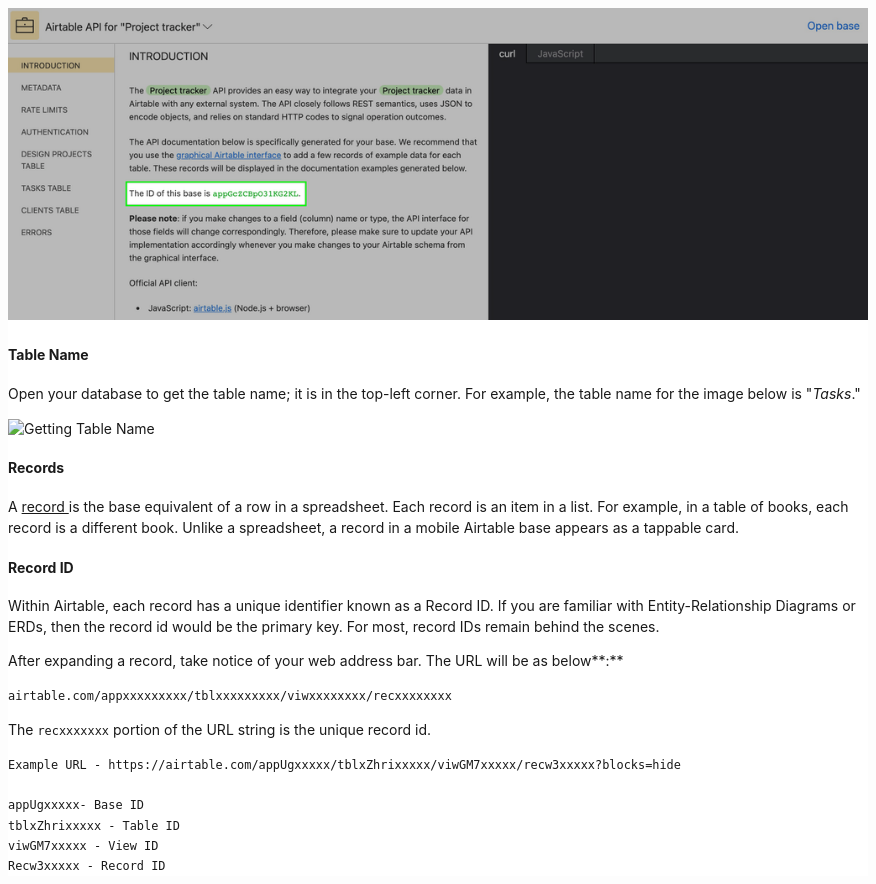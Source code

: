 ![Getting BaseID](../../.gitbook/assets/baseIDInAPIDocumentation.jpeg)

#### Table Name&#x20;

Open your database to get the table name; it is in the top-left corner. For example, the table name for the image below is "_Tasks_."

![Getting Table Name](../../.gitbook/assets/airtable\_doc\_3.png)

#### Records

A [record ](https://support.airtable.com/hc/en-us/articles/360021333094-Getting-started-tables-records-and-fields)is the base equivalent of a row in a spreadsheet. Each record is an item in a list. For example, in a table of books, each record is a different book. Unlike a spreadsheet, a record in a mobile Airtable base appears as a tappable card.

#### Record ID&#x20;

Within Airtable, each record has a unique identifier known as a Record ID. If you are familiar with Entity-Relationship Diagrams or ERDs, then the record id would be the primary key. For most, record IDs remain behind the scenes.

After expanding a record, take notice of your web address bar. The URL will be as below**:**&#x20;

```
airtable.com/appxxxxxxxxx/tblxxxxxxxxx/viwxxxxxxxx/recxxxxxxxx
```

The `recxxxxxxx` portion of the URL string is the unique record id.

```
Example URL - https://airtable.com/appUgxxxxx/tblxZhrixxxxx/viwGM7xxxxx/recw3xxxxx?blocks=hide

appUgxxxxx- Base ID
tblxZhrixxxxx - Table ID
viwGM7xxxxx - View ID
Recw3xxxxx - Record ID
```
